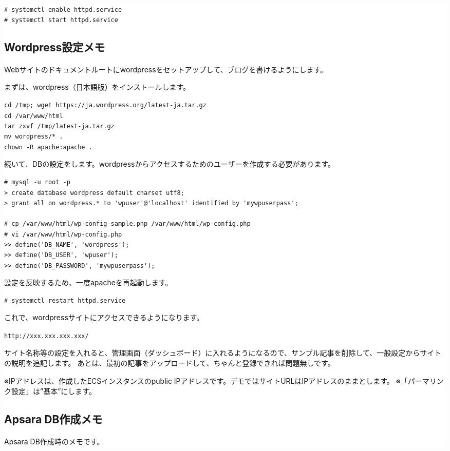     # systemctl enable httpd.service
    # systemctl start httpd.service

## Wordpress設定メモ

Webサイトのドキュメントルートにwordpressをセットアップして、ブログを書けるようにします。

まずは、wordpress（日本語版）をインストールします。

    cd /tmp; wget https://ja.wordpress.org/latest-ja.tar.gz
    cd /var/www/html
    tar zxvf /tmp/latest-ja.tar.gz
    mv wordpress/* .
    chown -R apache:apache .

続いて、DBの設定をします。wordpressからアクセスするためのユーザーを作成する必要があります。

    # mysql -u root -p
    > create database wordpress default charset utf8;
    > grant all on wordpress.* to 'wpuser'@'localhost' identified by 'mywpuserpass';

    # cp /var/www/html/wp-config-sample.php /var/www/html/wp-config.php
    # vi /var/www/html/wp-config.php
    >> define('DB_NAME', 'wordpress');
    >> define('DB_USER', 'wpuser');
    >> define('DB_PASSWORD', 'mywpuserpass');

設定を反映するため、一度apacheを再起動します。

    # systemctl restart httpd.service

これで、wordpressサイトにアクセスできるようになります。

    http://xxx.xxx.xxx.xxx/

サイト名称等の設定を入れると、管理画面（ダッシュボード）に入れるようになるので、サンプル記事を削除して、一般設定からサイトの説明を追記します。
あとは、最初の記事をアップロードして、ちゃんと登録できれば問題無しです。

※IPアドレスは、作成したECSインスタンスのpublic IPアドレスです。デモではサイトURLはIPアドレスのままとします。
※「パーマリンク設定」は”基本”にします。

## Apsara DB作成メモ

Apsara DB作成時のメモです。

